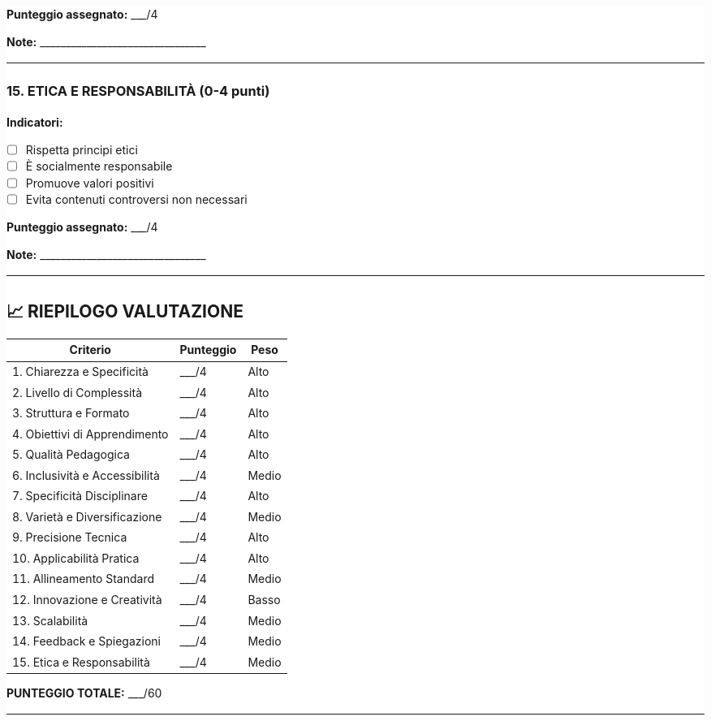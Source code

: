 **Punteggio assegnato:** ___/4

**Note:** ________________________________

---

### 15. ETICA E RESPONSABILITÀ (0-4 punti)

**Indicatori:**
- [ ] Rispetta principi etici
- [ ] È socialmente responsabile
- [ ] Promuove valori positivi
- [ ] Evita contenuti controversi non necessari

**Punteggio assegnato:** ___/4

**Note:** ________________________________

---

## 📈 RIEPILOGO VALUTAZIONE

| **Criterio** | **Punteggio** | **Peso** |
|--------------|---------------|----------|
| 1. Chiarezza e Specificità | ___/4 | Alto |
| 2. Livello di Complessità | ___/4 | Alto |
| 3. Struttura e Formato | ___/4 | Alto |
| 4. Obiettivi di Apprendimento | ___/4 | Alto |
| 5. Qualità Pedagogica | ___/4 | Alto |
| 6. Inclusività e Accessibilità | ___/4 | Medio |
| 7. Specificità Disciplinare | ___/4 | Alto |
| 8. Varietà e Diversificazione | ___/4 | Medio |
| 9. Precisione Tecnica | ___/4 | Alto |
| 10. Applicabilità Pratica | ___/4 | Alto |
| 11. Allineamento Standard | ___/4 | Medio |
| 12. Innovazione e Creatività | ___/4 | Basso |
| 13. Scalabilità | ___/4 | Medio |
| 14. Feedback e Spiegazioni | ___/4 | Medio |
| 15. Etica e Responsabilità | ___/4 | Medio |

**PUNTEGGIO TOTALE:** ___/60

---
